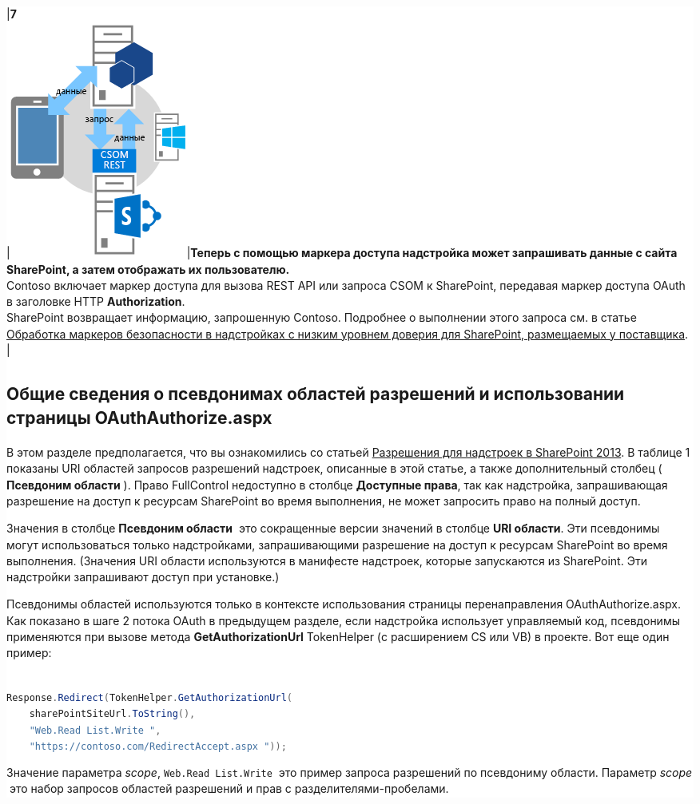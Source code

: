 |**7** <br/> |![Oauth](images/SharePoint_appsForSharePoint_3LeggedOauthFlow_7.png)|**Теперь с помощью маркера доступа надстройка может запрашивать данные с сайта SharePoint, а затем отображать их пользователю.** <br/> Contoso включает маркер доступа для вызова REST API или запроса CSOM к SharePoint, передавая маркер доступа OAuth в заголовке HTTP **Authorization**.  <br/> SharePoint возвращает информацию, запрошенную Contoso. Подробнее о выполнении этого запроса см. в статье  [Обработка маркеров безопасности в надстройках с низким уровнем доверия для SharePoint, размещаемых у поставщика](handle-security-tokens-in-provider-hosted-low-trust-sharepoint-add-ins.md).  <br/> |
   

## Общие сведения о псевдонимах областей разрешений и использовании страницы OAuthAuthorize.aspx
<a name="Scope"> </a>

В этом разделе предполагается, что вы ознакомились со статьей  [Разрешения для надстроек в SharePoint 2013](add-in-permissions-in-sharepoint-2013.md). В таблице 1 показаны URI областей запросов разрешений надстроек, описанные в этой статье, а также дополнительный столбец ( **Псевдоним области** ). Право FullControl недоступно в столбце **Доступные права**, так как надстройка, запрашивающая разрешение на доступ к ресурсам SharePoint во время выполнения, не может запросить право на полный доступ.
  
    
    
Значения в столбце **Псевдоним области**  это сокращенные версии значений в столбце **URI области**. Эти псевдонимы могут использоваться только надстройками, запрашивающими разрешение на доступ к ресурсам SharePoint во время выполнения. (Значения URI области используются в манифесте надстроек, которые запускаются из SharePoint. Эти надстройки запрашивают доступ при установке.)
  
    
    
Псевдонимы областей используются только в контексте использования страницы перенаправления OAuthAuthorize.aspx. Как показано в шаге 2 потока OAuth в предыдущем разделе, если надстройка использует управляемый код, псевдонимы применяются при вызове метода **GetAuthorizationUrl** TokenHelper (с расширением CS или VB) в проекте. Вот еще один пример:
  
    
    



```cs

Response.Redirect(TokenHelper.GetAuthorizationUrl(
    sharePointSiteUrl.ToString(), 
    "Web.Read List.Write ", 
    "https://contoso.com/RedirectAccept.aspx "));
```

Значение параметра  _scope_,  `Web.Read List.Write`  это пример запроса разрешений по псевдониму области. Параметр _scope_  это набор запросов областей разрешений и прав с разделителями-пробелами.
  